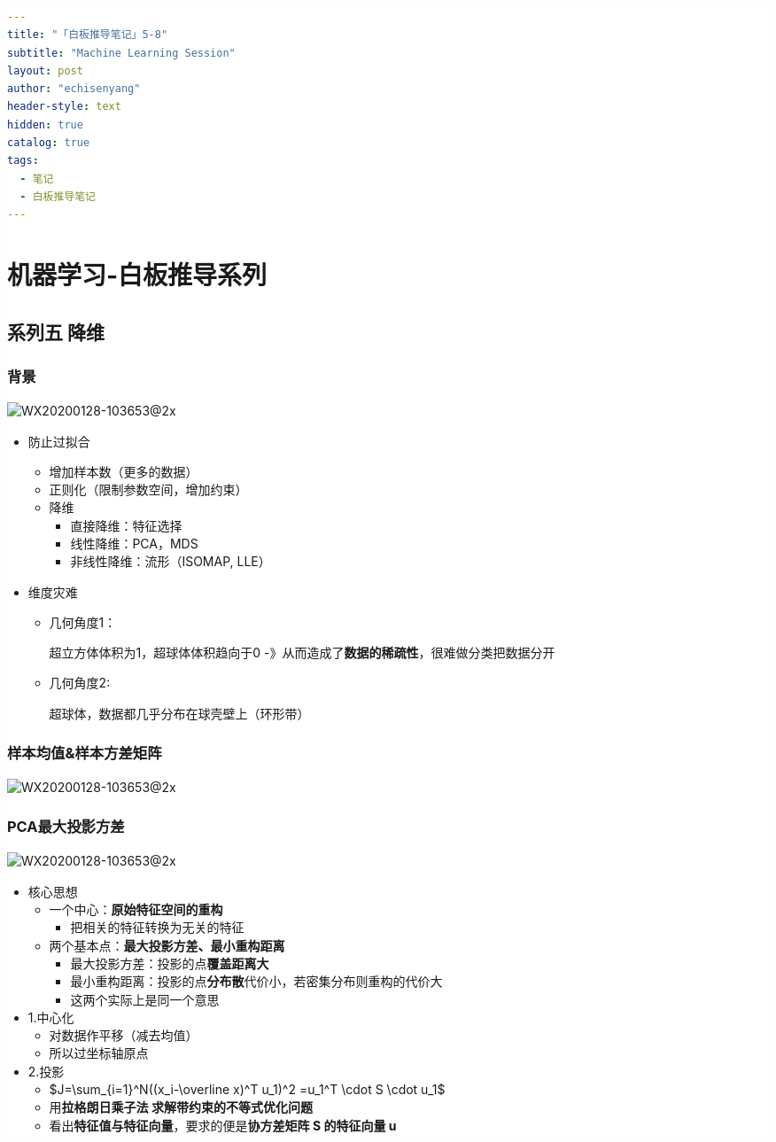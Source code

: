 ```yaml
---
title: "「白板推导笔记」5-8"
subtitle: "Machine Learning Session"
layout: post
author: "echisenyang"
header-style: text
hidden: true
catalog: true
tags:
  - 笔记
  - 白板推导笔记
---
```


# 机器学习-白板推导系列

## 系列五 降维

### 背景

![WX20200128-103653@2x](https://gitee.com/echisenyang/GiteeForUpicUse/raw/master/uPic/Xie8fp.jpg)

- 防止过拟合

  - 增加样本数（更多的数据）
  - 正则化（限制参数空间，增加约束）
  - 降维
    - 直接降维：特征选择
    - 线性降维：PCA，MDS
    - 非线性降维：流形（ISOMAP, LLE）

- 维度灾难

  - 几何角度1：

    超立方体体积为1，超球体体积趋向于0 -》从而造成了**数据的稀疏性**，很难做分类把数据分开

  - 几何角度2:

    超球体，数据都几乎分布在球壳壁上（环形带）

### 样本均值&样本方差矩阵

![WX20200128-103653@2x](https://gitee.com/echisenyang/GiteeForUpicUse/raw/master/uPic/tC08di.jpg)

### PCA最大投影方差

![WX20200128-103653@2x](https://gitee.com/echisenyang/GiteeForUpicUse/raw/master/uPic/Hw5XMG.jpg)

- 核心思想
  - 一个中心：**原始特征空间的重构**
    - 把相关的特征转换为无关的特征
  - 两个基本点：**最大投影方差、最小重构距离**
    - 最大投影方差：投影的点**覆盖距离大**
    - 最小重构距离：投影的点**分布散**代价小，若密集分布则重构的代价大
    - 这两个实际上是同一个意思
- 1.中心化
  - 对数据作平移（减去均值）
  - 所以过坐标轴原点
- 2.投影
  -  $J=\sum_{i=1}^N((x_i-\overline x)^T u_1)^2 =u_1^T \cdot S \cdot u_1$
  - 用**拉格朗日乘子法 求解带约束的不等式优化问题**
  - 看出**特征值与特征向量**，要求的便是**协方差矩阵 S 的特征向量 u**